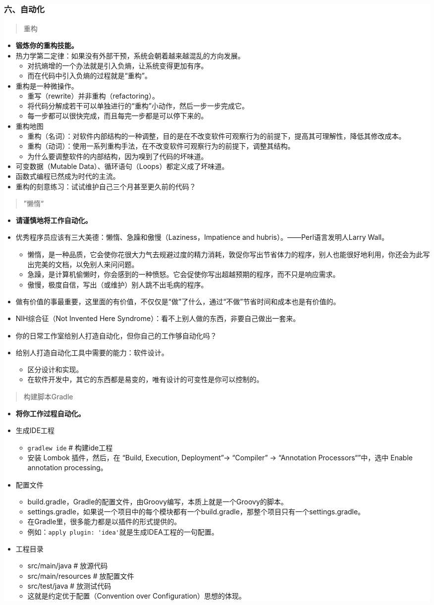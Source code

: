 ### 六、自动化

> 重构

- **锻炼你的重构技能。**
- 热力学第二定律：如果没有外部干预，系统会朝着越来越混乱的方向发展。
  - 对抗熵增的一个办法就是引入负熵，让系统变得更加有序。
  - 而在代码中引入负熵的过程就是“重构”。
- 重构是一种微操作。
  - 重写（rewrite）并非重构（refactoring）。
  - 将代码分解成若干可以单独进行的“重构”小动作，然后一步一步完成它。
  - 每一步都可以很快完成，而且每完一步都是可以停下来的。
- 重构地图
  - 重构（名词）：对软件内部结构的一种调整，目的是在不改变软件可观察行为的前提下，提高其可理解性，降低其修改成本。
  - 重构（动词）：使用一系列重构手法，在不改变软件可观察行为的前提下，调整其结构。
  - 为什么要调整软件的内部结构，因为嗅到了代码的坏味道。
- 可变数据（Mutable Data）、循环语句（Loops）都定义成了坏味道。
- 函数式编程已然成为时代的主流。
- 重构的刻意练习：试试维护自己三个月甚至更久前的代码？

> ”懒惰“

- **请谨慎地将工作自动化。**

- 优秀程序员应该有三大美德：懒惰、急躁和傲慢（Laziness，Impatience and hubris）。——Perl语言发明人Larry Wall。
  - 懒惰，是一种品质，它会使你花很大力气去规避过度的精力消耗，敦促你写出节省体力的程序，别人也能很好地利用，你还会为此写出完美的文档，以免别人来问问题。
  - 急躁，是计算机偷懒时，你会感到的一种愤怒。它会促使你写出超越预期的程序，而不只是响应需求。
  - 傲慢，极度自信，写出（或维护）别人跳不出毛病的程序。
- 做有价值的事最重要，这里面的有价值，不仅仅是“做”了什么，通过“不做”节省时间和成本也是有价值的。
- NIH综合征（Not Invented Here Syndrome）：看不上别人做的东西，非要自己做出一套来。
- 你的日常工作室给别人打造自动化，但你自己的工作够自动化吗？
- 给别人打造自动化工具中需要的能力：软件设计。
  - 区分设计和实现。
  - 在软件开发中，其它的东西都是易变的，唯有设计的可变性是你可以控制的。

> 构建脚本Gradle

- **将你工作过程自动化。**

- 生成IDE工程

  - `gradlew ide` # 构建ide工程
  - 安装 Lombok 插件，然后，在 “Build, Execution, Deployment”-> “Compiler” -> “Annotation Processors“”中，选中 Enable annotation processing。

- 配置文件

  - build.gradle，Gradle的配置文件，由Groovy编写，本质上就是一个Groovy的脚本。
  - settings.gradle，如果说一个项目中的每个模块都有一个build.gradle，那整个项目只有一个settings.gradle。
  - 在Gradle里，很多能力都是以插件的形式提供的。
  - 例如：`apply plugin: 'idea'`就是生成IDEA工程的一句配置。

- 工程目录

  - src/main/java # 放源代码
  - src/main/resources # 放配置文件
  - src/test/java # 放测试代码
  - 这就是约定优于配置（Convention over Configuration）思想的体现。
